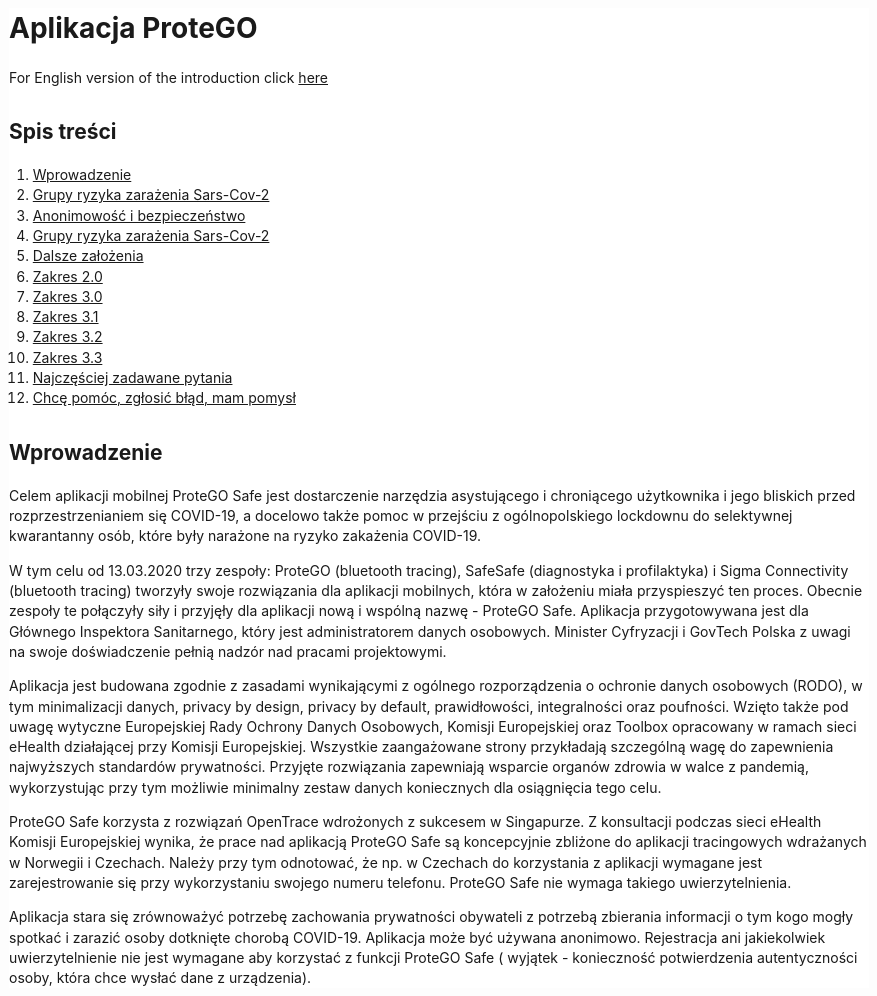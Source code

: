 # Aplikacja ProteGO

For English version of the introduction click [here](README-en.md)

## Spis treści

1. [Wprowadzenie](#wprowadzenie)
2. [Grupy ryzyka zarażenia Sars-Cov-2](#Grupy-ryzyka-zarażenia-Sars-Cov-2)
3. [Anonimowość i bezpieczeństwo](#Anonimowość-i-bezpieczeństwo)
4. [Grupy ryzyka zarażenia Sars-Cov-2](#Grupy-ryzyka-zarażenia-Sars-Cov-2)
5. [Dalsze założenia](#Dalsze-założenia)
6. [Zakres 2.0](#Zakres-2.0)
7. [Zakres 3.0](#Zakres-3.0)
8. [Zakres 3.1](#Zakres-3.1)
9. [Zakres 3.2](#Zakres-3.2)
10. [Zakres 3.3](#Zakres-3.3)
11. [Najczęściej zadawane pytania](FAQ.md)
12. [Chcę pomóc, zgłosić błąd, mam pomysł](CONTRIBUTING.md)

## Wprowadzenie 
Celem aplikacji mobilnej ProteGO Safe jest dostarczenie narzędzia asystującego i chroniącego użytkownika i jego bliskich przed rozprzestrzenianiem się COVID-19, a docelowo także pomoc w przejściu z ogólnopolskiego lockdownu do selektywnej kwarantanny osób, które były narażone na ryzyko zakażenia COVID-19.

W tym celu od 13.03.2020 trzy zespoły: ProteGO (bluetooth tracing), SafeSafe (diagnostyka i profilaktyka) i Sigma Connectivity (bluetooth tracing) tworzyły swoje rozwiązania dla aplikacji mobilnych, która w założeniu miała przyspieszyć ten proces.
Obecnie zespoły te połączyły siły i przyjęły dla aplikacji nową i wspólną nazwę - ProteGO Safe. Aplikacja przygotowywana jest dla Głównego Inspektora Sanitarnego, który jest administratorem danych osobowych. Minister Cyfryzacji i GovTech Polska z uwagi na swoje doświadczenie pełnią nadzór nad pracami projektowymi.

Aplikacja jest budowana zgodnie z zasadami wynikającymi z ogólnego rozporządzenia o ochronie danych osobowych (RODO), w tym minimalizacji danych, privacy by design, privacy by default, prawidłowości, integralności oraz poufności. Wzięto także pod uwagę wytyczne Europejskiej Rady Ochrony Danych Osobowych, Komisji Europejskiej oraz Toolbox opracowany w ramach sieci eHealth działającej przy Komisji Europejskiej. Wszystkie zaangażowane strony przykładają szczególną wagę do zapewnienia najwyższych standardów prywatności. Przyjęte rozwiązania zapewniają wsparcie organów zdrowia w walce z pandemią, wykorzystując przy tym możliwie minimalny zestaw danych koniecznych dla osiągnięcia tego celu.

ProteGO Safe korzysta z rozwiązań OpenTrace wdrożonych z sukcesem w Singapurze. Z konsultacji podczas sieci eHealth Komisji Europejskiej wynika, że prace nad aplikacją ProteGO Safe są koncepcyjnie zbliżone do aplikacji tracingowych wdrażanych w Norwegii i Czechach. Należy przy tym odnotować, że np. w Czechach do korzystania z aplikacji wymagane jest zarejestrowanie się przy wykorzystaniu swojego numeru telefonu. ProteGO Safe nie wymaga takiego uwierzytelnienia.

Aplikacja stara się zrównoważyć potrzebę zachowania prywatności obywateli z potrzebą zbierania informacji o tym kogo mogły spotkać i zarazić osoby dotknięte chorobą COVID-19. Aplikacja może być używana anonimowo. Rejestracja ani jakiekolwiek uwierzytelnienie nie jest wymagane aby korzystać z funkcji ProteGO Safe ( wyjątek - konieczność potwierdzenia autentyczności osoby, która chce wysłać dane z urządzenia).

